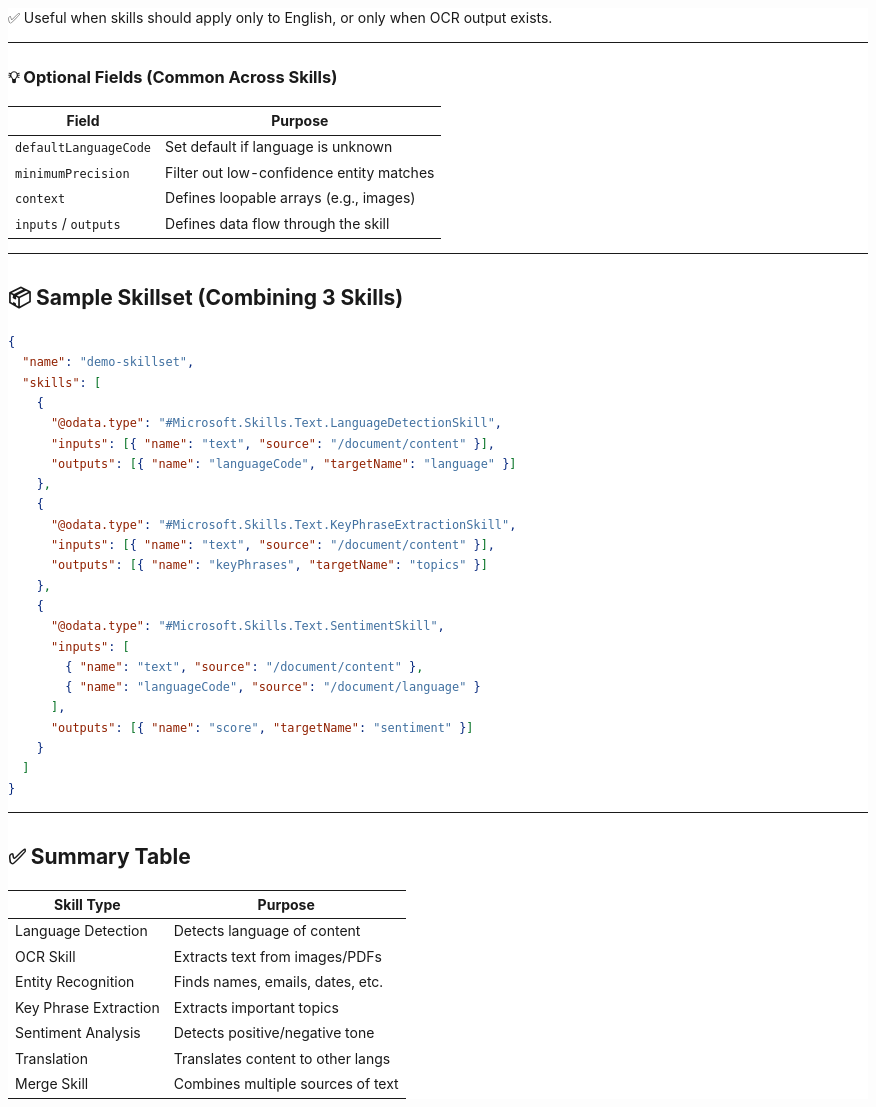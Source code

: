 ✅ Useful when skills should apply only to English, or only when OCR output exists.

---

### 💡 Optional Fields (Common Across Skills)

| Field                 | Purpose                                  |
| --------------------- | ---------------------------------------- |
| `defaultLanguageCode` | Set default if language is unknown       |
| `minimumPrecision`    | Filter out low-confidence entity matches |
| `context`             | Defines loopable arrays (e.g., images)   |
| `inputs` / `outputs`  | Defines data flow through the skill      |

---

## 📦 Sample Skillset (Combining 3 Skills)

```json
{
  "name": "demo-skillset",
  "skills": [
    {
      "@odata.type": "#Microsoft.Skills.Text.LanguageDetectionSkill",
      "inputs": [{ "name": "text", "source": "/document/content" }],
      "outputs": [{ "name": "languageCode", "targetName": "language" }]
    },
    {
      "@odata.type": "#Microsoft.Skills.Text.KeyPhraseExtractionSkill",
      "inputs": [{ "name": "text", "source": "/document/content" }],
      "outputs": [{ "name": "keyPhrases", "targetName": "topics" }]
    },
    {
      "@odata.type": "#Microsoft.Skills.Text.SentimentSkill",
      "inputs": [
        { "name": "text", "source": "/document/content" },
        { "name": "languageCode", "source": "/document/language" }
      ],
      "outputs": [{ "name": "score", "targetName": "sentiment" }]
    }
  ]
}
```

---

## ✅ Summary Table

| Skill Type            | Purpose                           |
| --------------------- | --------------------------------- |
| Language Detection    | Detects language of content       |
| OCR Skill             | Extracts text from images/PDFs    |
| Entity Recognition    | Finds names, emails, dates, etc.  |
| Key Phrase Extraction | Extracts important topics         |
| Sentiment Analysis    | Detects positive/negative tone    |
| Translation           | Translates content to other langs |
| Merge Skill           | Combines multiple sources of text |